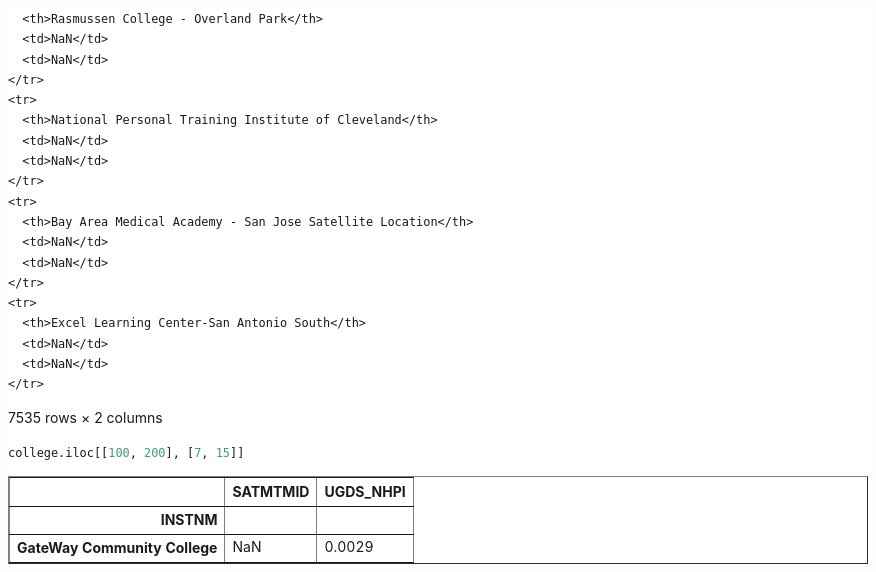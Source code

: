       <th>Rasmussen College - Overland Park</th>
      <td>NaN</td>
      <td>NaN</td>
    </tr>
    <tr>
      <th>National Personal Training Institute of Cleveland</th>
      <td>NaN</td>
      <td>NaN</td>
    </tr>
    <tr>
      <th>Bay Area Medical Academy - San Jose Satellite Location</th>
      <td>NaN</td>
      <td>NaN</td>
    </tr>
    <tr>
      <th>Excel Learning Center-San Antonio South</th>
      <td>NaN</td>
      <td>NaN</td>
    </tr>
  </tbody>
</table>
<p>7535 rows × 2 columns</p>
</div>




```python
college.iloc[[100, 200], [7, 15]]
```




<div>
<style scoped>
    .dataframe tbody tr th:only-of-type {
        vertical-align: middle;
    }

    .dataframe tbody tr th {
        vertical-align: top;
    }

    .dataframe thead th {
        text-align: right;
    }
</style>
<table border="1" class="dataframe">
  <thead>
    <tr style="text-align: right;">
      <th></th>
      <th>SATMTMID</th>
      <th>UGDS_NHPI</th>
    </tr>
    <tr>
      <th>INSTNM</th>
      <th></th>
      <th></th>
    </tr>
  </thead>
  <tbody>
    <tr>
      <th>GateWay Community College</th>
      <td>NaN</td>
      <td>0.0029</td>
    </tr>
    <tr>